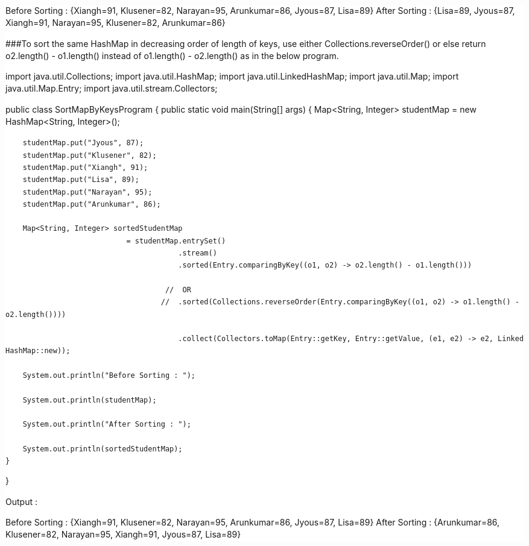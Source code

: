 Before Sorting :
{Xiangh=91, Klusener=82, Narayan=95, Arunkumar=86, Jyous=87, Lisa=89}
After Sorting :
{Lisa=89, Jyous=87, Xiangh=91, Narayan=95, Klusener=82, Arunkumar=86}

###To sort the same HashMap in decreasing order of length of keys, use either Collections.reverseOrder() or else return o2.length() - o1.length() instead of o1.length() - o2.length() as in the below program.

import java.util.Collections;
import java.util.HashMap;
import java.util.LinkedHashMap;
import java.util.Map;
import java.util.Map.Entry;
import java.util.stream.Collectors;
 
public class SortMapByKeysProgram
{
    public static void main(String[] args) 
    {
        Map<String, Integer> studentMap = new HashMap<String, Integer>();
         
        studentMap.put("Jyous", 87);
        studentMap.put("Klusener", 82);
        studentMap.put("Xiangh", 91);
        studentMap.put("Lisa", 89);
        studentMap.put("Narayan", 95);
        studentMap.put("Arunkumar", 86);
                 
        Map<String, Integer> sortedStudentMap 
                                = studentMap.entrySet()
                                            .stream()
                                            .sorted(Entry.comparingByKey((o1, o2) -> o2.length() - o1.length()))
                                                           
                                         //  OR
                                        //  .sorted(Collections.reverseOrder(Entry.comparingByKey((o1, o2) -> o1.length() - o2.length())))
                                             
                                            .collect(Collectors.toMap(Entry::getKey, Entry::getValue, (e1, e2) -> e2, LinkedHashMap::new));
         
        System.out.println("Before Sorting : ");
         
        System.out.println(studentMap);
         
        System.out.println("After Sorting : ");
         
        System.out.println(sortedStudentMap);
    }
}

Output :

Before Sorting :
{Xiangh=91, Klusener=82, Narayan=95, Arunkumar=86, Jyous=87, Lisa=89}
After Sorting :
{Arunkumar=86, Klusener=82, Narayan=95, Xiangh=91, Jyous=87, Lisa=89}